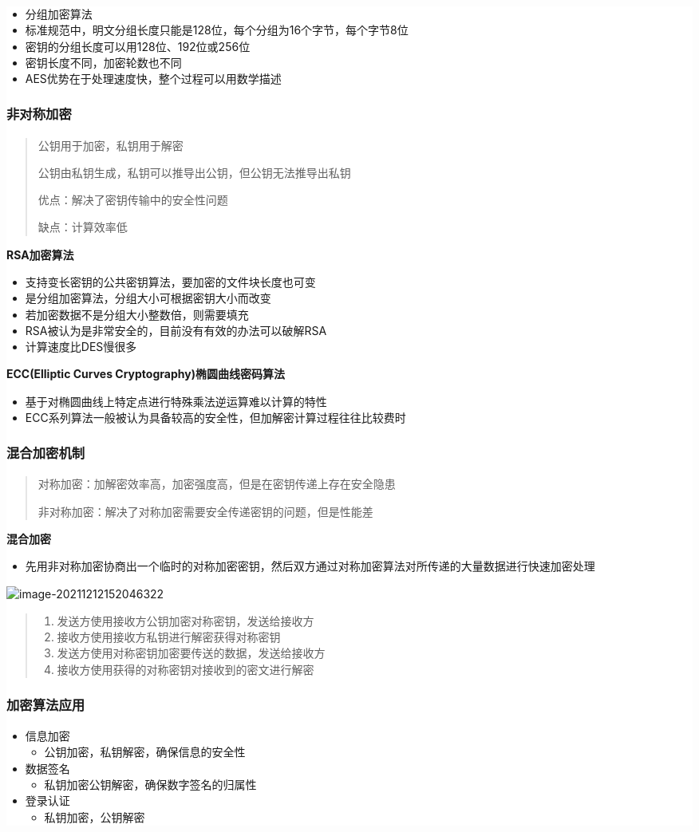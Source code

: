 - 分组加密算法
- 标准规范中，明文分组长度只能是128位，每个分组为16个字节，每个字节8位
- 密钥的分组长度可以用128位、192位或256位
- 密钥长度不同，加密轮数也不同
- AES优势在于处理速度快，整个过程可以用数学描述

### 非对称加密

> 公钥用于加密，私钥用于解密
>
> 公钥由私钥生成，私钥可以推导出公钥，但公钥无法推导出私钥
>
> 优点：解决了密钥传输中的安全性问题
>
> 缺点：计算效率低

**RSA加密算法**

- 支持变长密钥的公共密钥算法，要加密的文件块长度也可变
- 是分组加密算法，分组大小可根据密钥大小而改变
- 若加密数据不是分组大小整数倍，则需要填充
- RSA被认为是非常安全的，目前没有有效的办法可以破解RSA
- 计算速度比DES慢很多

**ECC(Elliptic Curves Cryptography)椭圆曲线密码算法**

- 基于对椭圆曲线上特定点进行特殊乘法逆运算难以计算的特性
- ECC系列算法一般被认为具备较高的安全性，但加解密计算过程往往比较费时



### 混合加密机制

> 对称加密：加解密效率高，加密强度高，但是在密钥传递上存在安全隐患
>
> 非对称加密：解决了对称加密需要安全传递密钥的问题，但是性能差

**混合加密**

- 先用非对称加密协商出一个临时的对称加密密钥，然后双方通过对称加密算法对所传递的大量数据进行快速加密处理

![image-20211212152046322](https://cdn.jsdelivr.net/gh/Collapssar/CDN@master/img/myblog/202112121520367.png)

> 1. 发送方使用接收方公钥加密对称密钥，发送给接收方
> 2. 接收方使用接收方私钥进行解密获得对称密钥
> 3. 发送方使用对称密钥加密要传送的数据，发送给接收方
> 4. 接收方使用获得的对称密钥对接收到的密文进行解密



### 加密算法应用

- 信息加密
  - 公钥加密，私钥解密，确保信息的安全性
- 数据签名
  - 私钥加密公钥解密，确保数字签名的归属性
- 登录认证
  - 私钥加密，公钥解密
